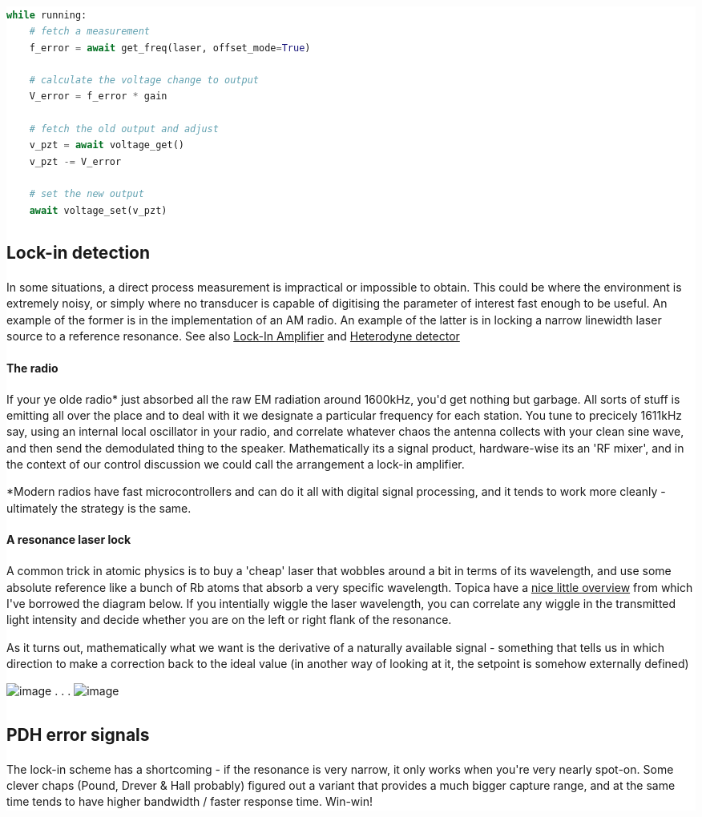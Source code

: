 ```py
while running:
    # fetch a measurement 
    f_error = await get_freq(laser, offset_mode=True)

    # calculate the voltage change to output
    V_error = f_error * gain

    # fetch the old output and adjust
    v_pzt = await voltage_get()
    v_pzt -= V_error

    # set the new output
    await voltage_set(v_pzt)
```

## Lock-in detection
In some situations, a direct process measurement is impractical or impossible to obtain. This could be where the environment is extremely noisy, or simply where no transducer is capable of digitising the parameter of interest fast enough to be useful. An example of the former is in the implementation of an AM radio. An example of the latter is in locking a narrow linewidth laser source to a reference resonance. See also [Lock-In Amplifier](https://en.wikipedia.org/wiki/Lock-in_amplifier) and [Heterodyne detector](https://en.wikipedia.org/wiki/Homodyne_detection)

#### The radio
If your ye olde radio* just absorbed all the raw EM radiation around 1600kHz, you'd get nothing but garbage. All sorts of stuff is emitting all over the place and to deal with it we designate a particular frequency for each station. You tune to precicely 1611kHz say, using an internal local oscillator in your radio, and correlate whatever chaos the antenna collects with your clean sine wave, and then send the demodulated thing to the speaker. Mathematically its a signal product, hardware-wise its an 'RF mixer', and in the context of our control discussion we could call the arrangement a lock-in amplifier.

*Modern radios have fast microcontrollers and can do it all with digital signal processing, and it tends to work more cleanly - ultimately the strategy is the same.

#### A resonance laser lock
A common trick in atomic physics is to buy a 'cheap' laser that wobbles around a bit in terms of its wavelength, and use some absolute reference like a bunch of Rb atoms that absorb a very specific wavelength. Topica have a [nice little overview](https://www.toptica.com/application-notes/phase-and-frequency-locking-of-diode-lasers/error-signal-generation/general-error-signal-generation-schemes) from which I've borrowed the diagram below. If you intentially wiggle the laser wavelength, you can correlate any wiggle in the transmitted light intensity and decide whether you are on the left or right flank of the resonance. 

As it turns out, mathematically what we want is the derivative of a naturally available signal - something that tells us in which direction to make a correction back to the ideal value (in another way of looking at it, the setpoint is somehow externally defined)

![image](https://github.com/user-attachments/assets/5400ca03-8cbe-4889-ba0a-5c05e1e2c48c) . . . ![image](https://github.com/user-attachments/assets/6429bde4-4c48-45aa-a67b-c7f55c5308e9)


## PDH error signals
The lock-in scheme has a shortcoming - if the resonance is very narrow, it only works when you're very nearly spot-on. Some clever chaps (Pound, Drever & Hall probably) figured out a variant that provides a much bigger capture range, and at the same time tends to have higher bandwidth / faster response time. Win-win!
